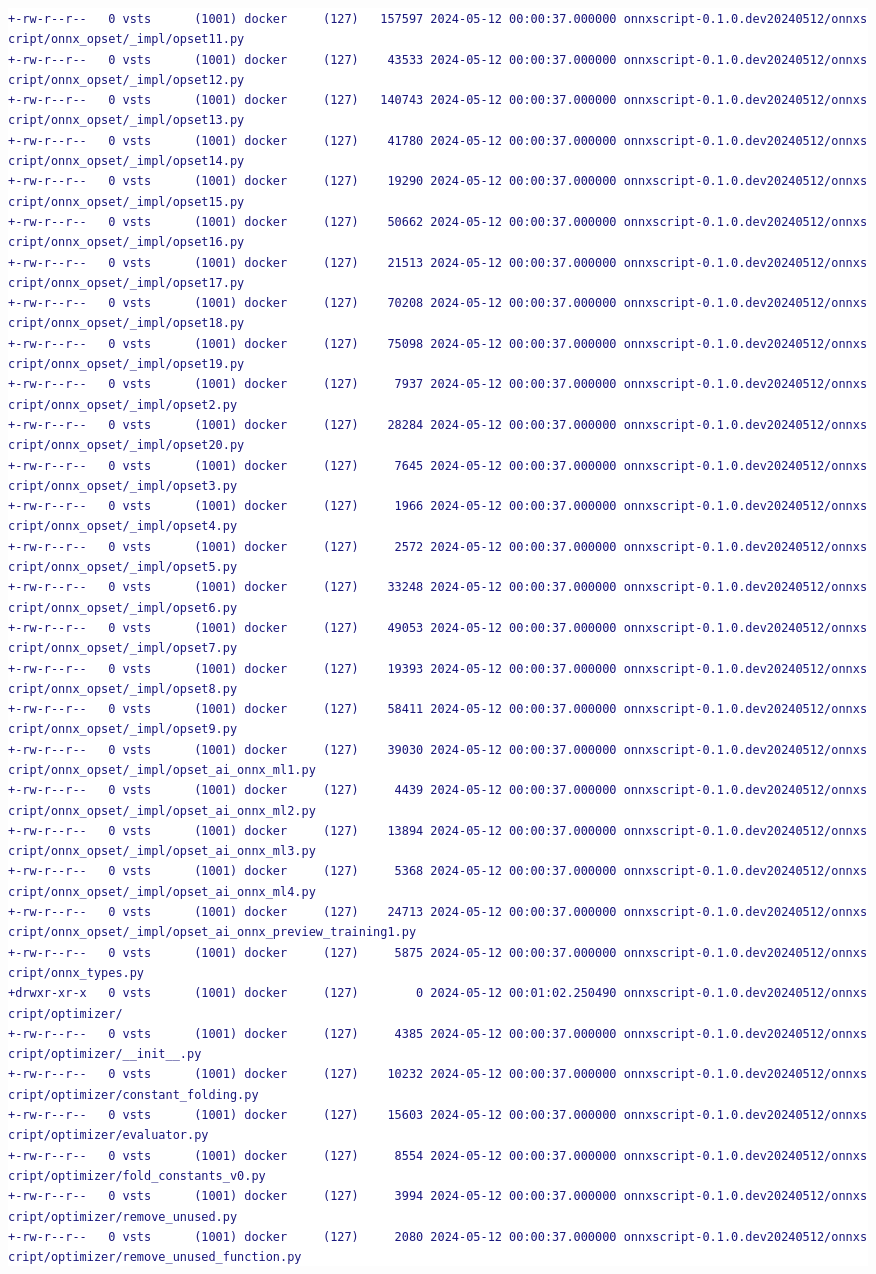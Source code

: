 ```diff
+-rw-r--r--   0 vsts      (1001) docker     (127)   157597 2024-05-12 00:00:37.000000 onnxscript-0.1.0.dev20240512/onnxscript/onnx_opset/_impl/opset11.py
+-rw-r--r--   0 vsts      (1001) docker     (127)    43533 2024-05-12 00:00:37.000000 onnxscript-0.1.0.dev20240512/onnxscript/onnx_opset/_impl/opset12.py
+-rw-r--r--   0 vsts      (1001) docker     (127)   140743 2024-05-12 00:00:37.000000 onnxscript-0.1.0.dev20240512/onnxscript/onnx_opset/_impl/opset13.py
+-rw-r--r--   0 vsts      (1001) docker     (127)    41780 2024-05-12 00:00:37.000000 onnxscript-0.1.0.dev20240512/onnxscript/onnx_opset/_impl/opset14.py
+-rw-r--r--   0 vsts      (1001) docker     (127)    19290 2024-05-12 00:00:37.000000 onnxscript-0.1.0.dev20240512/onnxscript/onnx_opset/_impl/opset15.py
+-rw-r--r--   0 vsts      (1001) docker     (127)    50662 2024-05-12 00:00:37.000000 onnxscript-0.1.0.dev20240512/onnxscript/onnx_opset/_impl/opset16.py
+-rw-r--r--   0 vsts      (1001) docker     (127)    21513 2024-05-12 00:00:37.000000 onnxscript-0.1.0.dev20240512/onnxscript/onnx_opset/_impl/opset17.py
+-rw-r--r--   0 vsts      (1001) docker     (127)    70208 2024-05-12 00:00:37.000000 onnxscript-0.1.0.dev20240512/onnxscript/onnx_opset/_impl/opset18.py
+-rw-r--r--   0 vsts      (1001) docker     (127)    75098 2024-05-12 00:00:37.000000 onnxscript-0.1.0.dev20240512/onnxscript/onnx_opset/_impl/opset19.py
+-rw-r--r--   0 vsts      (1001) docker     (127)     7937 2024-05-12 00:00:37.000000 onnxscript-0.1.0.dev20240512/onnxscript/onnx_opset/_impl/opset2.py
+-rw-r--r--   0 vsts      (1001) docker     (127)    28284 2024-05-12 00:00:37.000000 onnxscript-0.1.0.dev20240512/onnxscript/onnx_opset/_impl/opset20.py
+-rw-r--r--   0 vsts      (1001) docker     (127)     7645 2024-05-12 00:00:37.000000 onnxscript-0.1.0.dev20240512/onnxscript/onnx_opset/_impl/opset3.py
+-rw-r--r--   0 vsts      (1001) docker     (127)     1966 2024-05-12 00:00:37.000000 onnxscript-0.1.0.dev20240512/onnxscript/onnx_opset/_impl/opset4.py
+-rw-r--r--   0 vsts      (1001) docker     (127)     2572 2024-05-12 00:00:37.000000 onnxscript-0.1.0.dev20240512/onnxscript/onnx_opset/_impl/opset5.py
+-rw-r--r--   0 vsts      (1001) docker     (127)    33248 2024-05-12 00:00:37.000000 onnxscript-0.1.0.dev20240512/onnxscript/onnx_opset/_impl/opset6.py
+-rw-r--r--   0 vsts      (1001) docker     (127)    49053 2024-05-12 00:00:37.000000 onnxscript-0.1.0.dev20240512/onnxscript/onnx_opset/_impl/opset7.py
+-rw-r--r--   0 vsts      (1001) docker     (127)    19393 2024-05-12 00:00:37.000000 onnxscript-0.1.0.dev20240512/onnxscript/onnx_opset/_impl/opset8.py
+-rw-r--r--   0 vsts      (1001) docker     (127)    58411 2024-05-12 00:00:37.000000 onnxscript-0.1.0.dev20240512/onnxscript/onnx_opset/_impl/opset9.py
+-rw-r--r--   0 vsts      (1001) docker     (127)    39030 2024-05-12 00:00:37.000000 onnxscript-0.1.0.dev20240512/onnxscript/onnx_opset/_impl/opset_ai_onnx_ml1.py
+-rw-r--r--   0 vsts      (1001) docker     (127)     4439 2024-05-12 00:00:37.000000 onnxscript-0.1.0.dev20240512/onnxscript/onnx_opset/_impl/opset_ai_onnx_ml2.py
+-rw-r--r--   0 vsts      (1001) docker     (127)    13894 2024-05-12 00:00:37.000000 onnxscript-0.1.0.dev20240512/onnxscript/onnx_opset/_impl/opset_ai_onnx_ml3.py
+-rw-r--r--   0 vsts      (1001) docker     (127)     5368 2024-05-12 00:00:37.000000 onnxscript-0.1.0.dev20240512/onnxscript/onnx_opset/_impl/opset_ai_onnx_ml4.py
+-rw-r--r--   0 vsts      (1001) docker     (127)    24713 2024-05-12 00:00:37.000000 onnxscript-0.1.0.dev20240512/onnxscript/onnx_opset/_impl/opset_ai_onnx_preview_training1.py
+-rw-r--r--   0 vsts      (1001) docker     (127)     5875 2024-05-12 00:00:37.000000 onnxscript-0.1.0.dev20240512/onnxscript/onnx_types.py
+drwxr-xr-x   0 vsts      (1001) docker     (127)        0 2024-05-12 00:01:02.250490 onnxscript-0.1.0.dev20240512/onnxscript/optimizer/
+-rw-r--r--   0 vsts      (1001) docker     (127)     4385 2024-05-12 00:00:37.000000 onnxscript-0.1.0.dev20240512/onnxscript/optimizer/__init__.py
+-rw-r--r--   0 vsts      (1001) docker     (127)    10232 2024-05-12 00:00:37.000000 onnxscript-0.1.0.dev20240512/onnxscript/optimizer/constant_folding.py
+-rw-r--r--   0 vsts      (1001) docker     (127)    15603 2024-05-12 00:00:37.000000 onnxscript-0.1.0.dev20240512/onnxscript/optimizer/evaluator.py
+-rw-r--r--   0 vsts      (1001) docker     (127)     8554 2024-05-12 00:00:37.000000 onnxscript-0.1.0.dev20240512/onnxscript/optimizer/fold_constants_v0.py
+-rw-r--r--   0 vsts      (1001) docker     (127)     3994 2024-05-12 00:00:37.000000 onnxscript-0.1.0.dev20240512/onnxscript/optimizer/remove_unused.py
+-rw-r--r--   0 vsts      (1001) docker     (127)     2080 2024-05-12 00:00:37.000000 onnxscript-0.1.0.dev20240512/onnxscript/optimizer/remove_unused_function.py
```